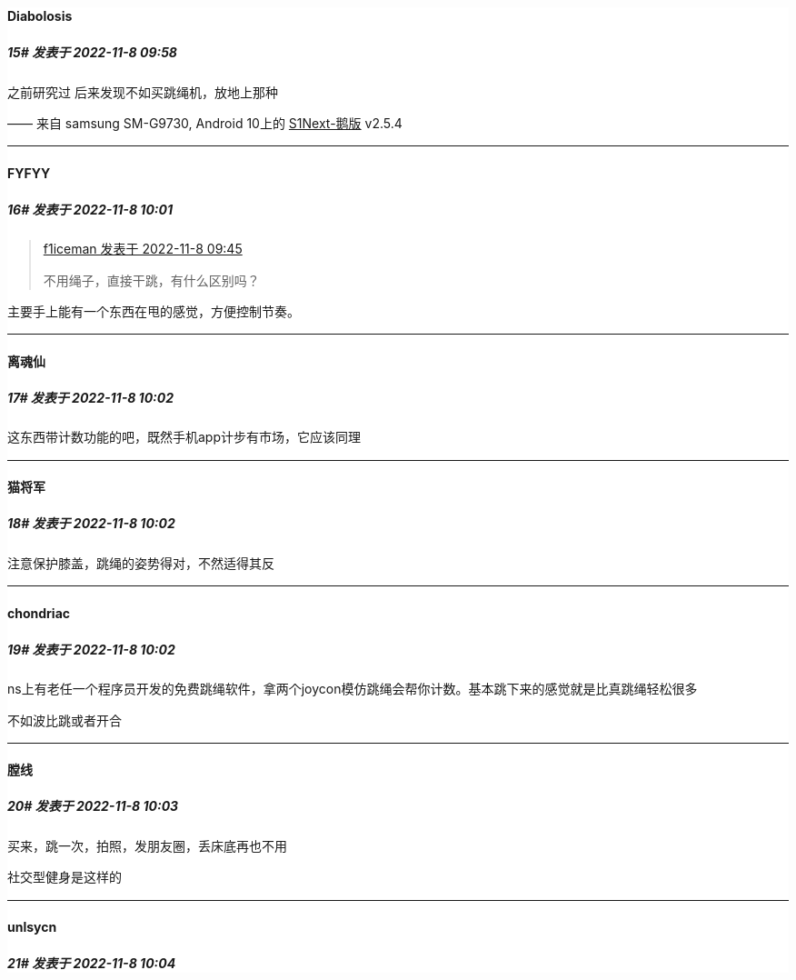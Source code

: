 ####  Diabolosis  
##### 15#       发表于 2022-11-8 09:58

之前研究过
后来发现不如买跳绳机，放地上那种

—— 来自 samsung SM-G9730, Android 10上的 [S1Next-鹅版](https://github.com/ykrank/S1-Next/releases) v2.5.4

*****

####  FYFYY  
##### 16#       发表于 2022-11-8 10:01

<blockquote><a href="httphttps://bbs.saraba1st.com/2b/forum.php?mod=redirect&amp;goto=findpost&amp;pid=58329966&amp;ptid=2103802" target="_blank">f1iceman 发表于 2022-11-8 09:45</a>

不用绳子，直接干跳，有什么区别吗？</blockquote>
主要手上能有一个东西在甩的感觉，方便控制节奏。

*****

####  离魂仙  
##### 17#       发表于 2022-11-8 10:02

这东西带计数功能的吧，既然手机app计步有市场，它应该同理

*****

####  猫将军  
##### 18#       发表于 2022-11-8 10:02

注意保护膝盖，跳绳的姿势得对，不然适得其反

*****

####  chondriac  
##### 19#       发表于 2022-11-8 10:02

ns上有老任一个程序员开发的免费跳绳软件，拿两个joycon模仿跳绳会帮你计数。基本跳下来的感觉就是比真跳绳轻松很多

不如波比跳或者开合

*****

####  膛线  
##### 20#       发表于 2022-11-8 10:03

买来，跳一次，拍照，发朋友圈，丢床底再也不用

社交型健身是这样的

*****

####  unlsycn  
##### 21#       发表于 2022-11-8 10:04

